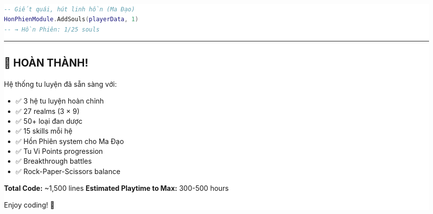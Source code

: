 ```lua
-- Giết quái, hút linh hồn (Ma Đạo)
HonPhienModule.AddSouls(playerData, 1)
-- → Hồn Phiên: 1/25 souls
```

---

## 🎉 HOÀN THÀNH!

Hệ thống tu luyện đã sẵn sàng với:
- ✅ 3 hệ tu luyện hoàn chỉnh
- ✅ 27 realms (3 × 9)
- ✅ 50+ loại đan dược
- ✅ 15 skills mỗi hệ
- ✅ Hồn Phiên system cho Ma Đạo
- ✅ Tu Vi Points progression
- ✅ Breakthrough battles
- ✅ Rock-Paper-Scissors balance

**Total Code:** ~1,500 lines
**Estimated Playtime to Max:** 300-500 hours

Enjoy coding! 🚀
